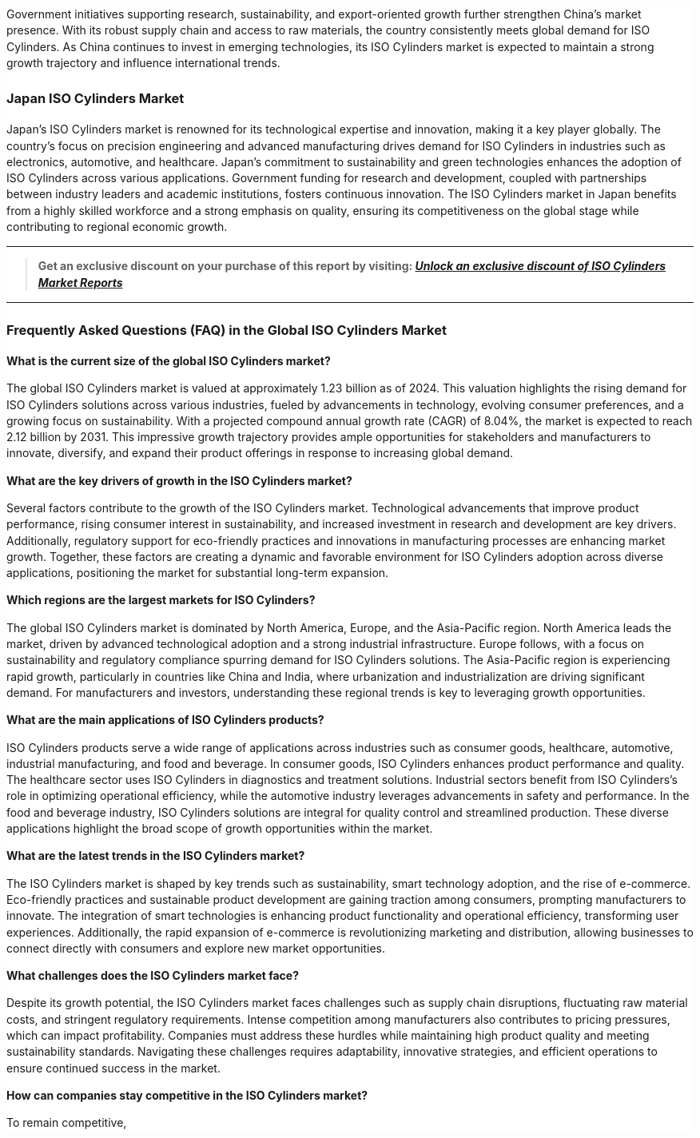 Government initiatives supporting research, sustainability, and export-oriented growth further strengthen China&rsquo;s market presence. With its robust supply chain and access to raw materials, the country consistently meets global demand for ISO Cylinders. As China continues to invest in emerging technologies, its ISO Cylinders market is expected to maintain a strong growth trajectory and influence international trends.</p><h3>Japan ISO Cylinders Market</h3><p>Japan&rsquo;s ISO Cylinders market is renowned for its technological expertise and innovation, making it a key player globally. The country&rsquo;s focus on precision engineering and advanced manufacturing drives demand for ISO Cylinders in industries such as electronics, automotive, and healthcare. Japan&rsquo;s commitment to sustainability and green technologies enhances the adoption of ISO Cylinders across various applications. Government funding for research and development, coupled with partnerships between industry leaders and academic institutions, fosters continuous innovation. The ISO Cylinders market in Japan benefits from a highly skilled workforce and a strong emphasis on quality, ensuring its competitiveness on the global stage while contributing to regional economic growth.</p><hr /><blockquote><p><strong>Get an exclusive discount on your purchase of this report by visiting: <em><a href="://marketresearchpulse.com/ask-for-discount/73580?utm_source=Github&amp;utm_medium=0111">Unlock an exclusive discount of ISO Cylinders Market Reports</a></em>&nbsp;</strong></p></blockquote><hr /><h3>Frequently Asked Questions (FAQ) in the Global ISO Cylinders Market</h3><p><strong>What is the current size of the global ISO Cylinders market?</strong></p><p>The global ISO Cylinders market is valued at approximately 1.23 billion as of 2024. This valuation highlights the rising demand for ISO Cylinders solutions across various industries, fueled by advancements in technology, evolving consumer preferences, and a growing focus on sustainability. With a projected compound annual growth rate (CAGR) of 8.04%, the market is expected to reach 2.12 billion by 2031. This impressive growth trajectory provides ample opportunities for stakeholders and manufacturers to innovate, diversify, and expand their product offerings in response to increasing global demand.</p><p><strong>What are the key drivers of growth in the ISO Cylinders market?</strong></p><p>Several factors contribute to the growth of the ISO Cylinders market. Technological advancements that improve product performance, rising consumer interest in sustainability, and increased investment in research and development are key drivers. Additionally, regulatory support for eco-friendly practices and innovations in manufacturing processes are enhancing market growth. Together, these factors are creating a dynamic and favorable environment for ISO Cylinders adoption across diverse applications, positioning the market for substantial long-term expansion.</p><p><strong>Which regions are the largest markets for ISO Cylinders?</strong></p><p>The global ISO Cylinders market is dominated by North America, Europe, and the Asia-Pacific region. North America leads the market, driven by advanced technological adoption and a strong industrial infrastructure. Europe follows, with a focus on sustainability and regulatory compliance spurring demand for ISO Cylinders solutions. The Asia-Pacific region is experiencing rapid growth, particularly in countries like China and India, where urbanization and industrialization are driving significant demand. For manufacturers and investors, understanding these regional trends is key to leveraging growth opportunities.</p><p><strong>What are the main applications of ISO Cylinders products?</strong></p><p>ISO Cylinders products serve a wide range of applications across industries such as consumer goods, healthcare, automotive, industrial manufacturing, and food and beverage. In consumer goods, ISO Cylinders enhances product performance and quality. The healthcare sector uses ISO Cylinders in diagnostics and treatment solutions. Industrial sectors benefit from ISO Cylinders&rsquo;s role in optimizing operational efficiency, while the automotive industry leverages advancements in safety and performance. In the food and beverage industry, ISO Cylinders solutions are integral for quality control and streamlined production. These diverse applications highlight the broad scope of growth opportunities within the market.</p><p><strong>What are the latest trends in the ISO Cylinders market?</strong></p><p>The ISO Cylinders market is shaped by key trends such as sustainability, smart technology adoption, and the rise of e-commerce. Eco-friendly practices and sustainable product development are gaining traction among consumers, prompting manufacturers to innovate. The integration of smart technologies is enhancing product functionality and operational efficiency, transforming user experiences. Additionally, the rapid expansion of e-commerce is revolutionizing marketing and distribution, allowing businesses to connect directly with consumers and explore new market opportunities.</p><p><strong>What challenges does the ISO Cylinders market face?</strong></p><p>Despite its growth potential, the ISO Cylinders market faces challenges such as supply chain disruptions, fluctuating raw material costs, and stringent regulatory requirements. Intense competition among manufacturers also contributes to pricing pressures, which can impact profitability. Companies must address these hurdles while maintaining high product quality and meeting sustainability standards. Navigating these challenges requires adaptability, innovative strategies, and efficient operations to ensure continued success in the market.</p><p><strong>How can companies stay competitive in the ISO Cylinders market?</strong></p><p>To remain competitive,